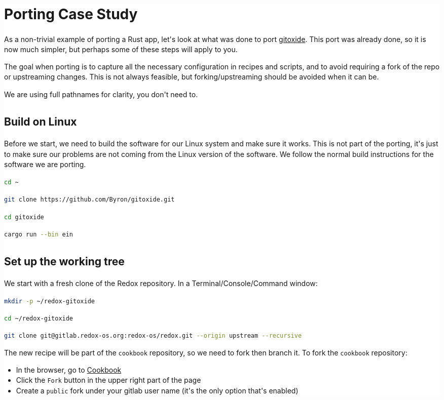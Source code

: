 # Porting Case Study

As a non-trivial example of porting a Rust app, let's look at what was done to port [gitoxide](https://github.com/Byron/gitoxide).
This port was already done, so it is now much simpler, but perhaps some of these steps will apply to you.

The goal when porting is to capture all the necessary configuration in recipes and scripts, and to avoid requiring a fork of the repo or upstreaming changes.
This is not always feasible, but forking/upstreaming should be avoided when it can be.

We are using full pathnames for clarity, you don't need to.

## Build on Linux

Before we start, we need to build the software for our Linux system and make sure it works.
This is not part of the porting, it's just to make sure our problems are not coming from the Linux version of the software.
We follow the normal build instructions for the software we are porting.
```sh
cd ~
```

```sh
git clone https://github.com/Byron/gitoxide.git
```

```sh
cd gitoxide
```

```sh
cargo run --bin ein
```

## Set up the working tree

We start with a fresh clone of the Redox repository. In a Terminal/Console/Command window:

```sh
mkdir -p ~/redox-gitoxide
```

```sh
cd ~/redox-gitoxide
```

```sh
git clone git@gitlab.redox-os.org:redox-os/redox.git --origin upstream --recursive
```

The new recipe will be part of the `cookbook` repository, so we need to fork then branch it. To fork the `cookbook` repository:
- In the browser, go to [Cookbook](https://gitlab.redox-os.org/redox-os/cookbook)
- Click the `Fork` button in the upper right part of the page
- Create a `public` fork under your gitlab user name (it's the only option that's enabled)
